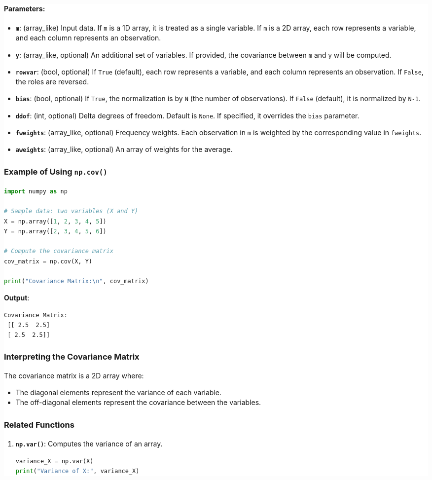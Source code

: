 #### Parameters:

- **`m`**: (array_like) Input data. If `m` is a 1D array, it is treated as a single variable. If `m` is a 2D array, each row represents a variable, and each column represents an observation.
  
- **`y`**: (array_like, optional) An additional set of variables. If provided, the covariance between `m` and `y` will be computed.

- **`rowvar`**: (bool, optional) If `True` (default), each row represents a variable, and each column represents an observation. If `False`, the roles are reversed.

- **`bias`**: (bool, optional) If `True`, the normalization is by `N` (the number of observations). If `False` (default), it is normalized by `N-1`.

- **`ddof`**: (int, optional) Delta degrees of freedom. Default is `None`. If specified, it overrides the `bias` parameter.

- **`fweights`**: (array_like, optional) Frequency weights. Each observation in `m` is weighted by the corresponding value in `fweights`.

- **`aweights`**: (array_like, optional) An array of weights for the average.

### Example of Using `np.cov()`

```python
import numpy as np

# Sample data: two variables (X and Y)
X = np.array([1, 2, 3, 4, 5])
Y = np.array([2, 3, 4, 5, 6])

# Compute the covariance matrix
cov_matrix = np.cov(X, Y)

print("Covariance Matrix:\n", cov_matrix)
```

**Output**:
```
Covariance Matrix:
 [[ 2.5  2.5]
 [ 2.5  2.5]]
```

### Interpreting the Covariance Matrix

The covariance matrix is a 2D array where:
- The diagonal elements represent the variance of each variable.
- The off-diagonal elements represent the covariance between the variables.

### Related Functions

1. **`np.var()`**: Computes the variance of an array.
   ```python
   variance_X = np.var(X)
   print("Variance of X:", variance_X)
   ```
